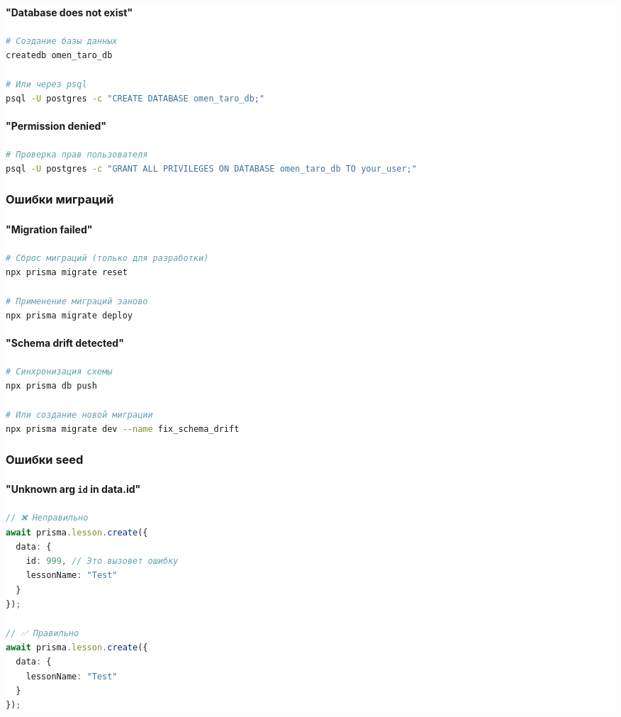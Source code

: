 #### "Database does not exist"
```bash
# Создание базы данных
createdb omen_taro_db

# Или через psql
psql -U postgres -c "CREATE DATABASE omen_taro_db;"
```

#### "Permission denied"
```bash
# Проверка прав пользователя
psql -U postgres -c "GRANT ALL PRIVILEGES ON DATABASE omen_taro_db TO your_user;"
```

### Ошибки миграций

#### "Migration failed"
```bash
# Сброс миграций (только для разработки)
npx prisma migrate reset

# Применение миграций заново
npx prisma migrate deploy
```

#### "Schema drift detected"
```bash
# Синхронизация схемы
npx prisma db push

# Или создание новой миграции
npx prisma migrate dev --name fix_schema_drift
```

### Ошибки seed

#### "Unknown arg `id` in data.id"
```typescript
// ❌ Неправильно
await prisma.lesson.create({
  data: {
    id: 999, // Это вызовет ошибку
    lessonName: "Test"
  }
});

// ✅ Правильно
await prisma.lesson.create({
  data: {
    lessonName: "Test"
  }
});
```

